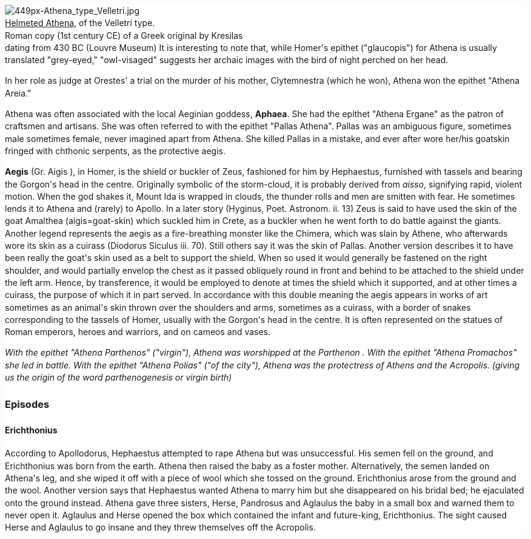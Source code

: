
![449px-Athena_type_Velletri.jpg](/https://web.archive.org/web/20060725171441im_/http://upload.wikimedia.org/wikipedia/commons/thumb/b/b9/Athena_type_Velletri.jpg/449px-Athena_type_Velletri.jpg)  
[Helmeted Athena](/http-upload-wikimedia-org-wikipedia-commons-b-b9-athena-type-velletri-jpg), of the Velletri type.  
Roman copy (1st century CE) of a Greek original by Kresilas  
dating from 430 BC (Louvre Museum) It is interesting to note that, while Homer's epithet ("glaucopis") for Athena is usually translated "grey-eyed," "owl-visaged" suggests her archaic images with the bird of night perched on her head. 

In her role as judge at Orestes' a trial on the murder of his mother, Clytemnestra (which he won), Athena won the epithet "Athena Areia." 

Athena was often associated with the local Aeginian goddess, **Aphaea**. She had the epithet "Athena Ergane" as the patron of craftsmen and artisans. She was often referred to with the epithet "Pallas Athena". Pallas was an ambiguous figure, sometimes male sometimes female, never imagined apart from Athena. She killed Pallas in a mistake, and ever after wore her/his goatskin fringed with chthonic serpents, as the protective aegis.

**Aegis** (Gr. Aigis ), in Homer, is the shield or buckler of Zeus, fashioned for him by Hephaestus, furnished with tassels and bearing the Gorgon's head in the centre. Originally symbolic of the storm-cloud, it is probably derived from *aisso*, signifying rapid, violent motion. When the god shakes it, Mount Ida is wrapped in clouds, the thunder rolls and men are smitten with fear. He sometimes lends it to Athena and (rarely) to Apollo.
In a later story (Hyginus, Poet. Astronom. ii. 13) Zeus is said to have used the skin of the goat Amalthea (aigis=goat-skin) which suckled him in Crete, as a buckler when he went forth to do battle against the giants. Another legend represents the aegis as a fire-breathing monster like the Chimera, which was slain by Athene, who afterwards wore its skin as a cuirass (Diodorus Siculus iii. 70). Still others say it was the skin of Pallas.
Another version describes it to have been really the goat's skin used as a belt to support the shield. When so used it would generally be fastened on the right shoulder, and would partially envelop the chest as it passed obliquely round in front and behind to be attached to the shield under the left arm. Hence, by transference, it would be employed to denote at times the shield which it supported, and at other times a cuirass, the purpose of which it in part served. In accordance with this double meaning the aegis appears in works of art sometimes as an animal's skin thrown over the shoulders and arms, sometimes as a cuirass, with a border of snakes corresponding to the tassels of Homer, usually with the Gorgon's head in the centre. It is often represented on the statues of Roman emperors, heroes and warriors, and on cameos and vases. 

*With the epithet "Athena Parthenos" ("virgin"), Athena was worshipped at the Parthenon . With the epithet "Athena Promachos" she led in battle. With the epithet "Athena Polias" ("of the city"), Athena was the protectress of Athens and the Acropolis. (giving us the origin of the word parthenogenesis or virgin birth)*

### Episodes


#### Erichthonius

 
According to Apollodorus, Hephaestus attempted to rape Athena but was unsuccessful. His semen fell on the ground, and Erichthonius was born from the earth. Athena then raised the baby as a foster mother. Alternatively, the semen landed on Athena's leg, and she wiped it off with a piece of wool which she tossed on the ground. Erichthonius arose from the ground and the wool. Another version says that Hephaestus wanted Athena to marry him but she disappeared on his bridal bed; he ejaculated onto the ground instead. Athena gave three sisters, Herse, Pandrosus and Aglaulus the baby in a small box and warned them to never open it. Aglaulus and Herse opened the box which contained the infant and future-king, Erichthonius. The sight caused Herse and Aglaulus to go insane and they threw themselves off the Acropolis.
